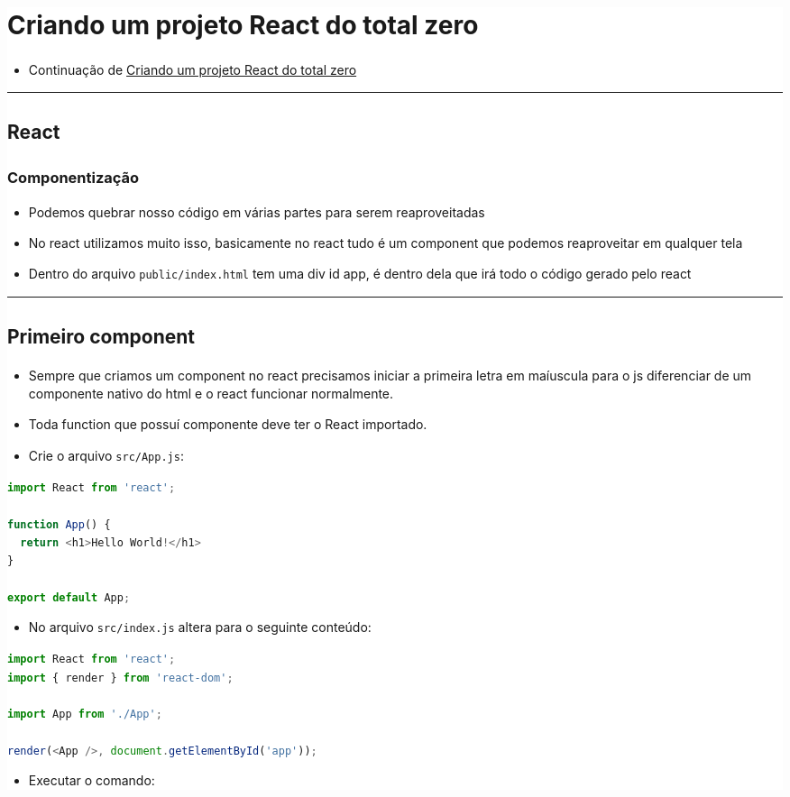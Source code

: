 # Criando um projeto React do total zero

- Continuação de [Criando um projeto React do total zero](https://github.com/mrcarromesa/gostack-babel-webpack)

---

## React

### Componentização

- Podemos quebrar nosso código em várias partes para serem reaproveitadas

- No react utilizamos muito isso, basicamente no react tudo é um component que podemos reaproveitar em qualquer tela


- Dentro do arquivo `public/index.html` tem uma div id app, é dentro dela que irá todo o código gerado pelo react

---

## Primeiro component

- Sempre que criamos um component no react precisamos iniciar a primeira letra em maíuscula para o js diferenciar de um componente nativo do html e o react funcionar normalmente.

- Toda function que possuí componente deve ter o React importado.

- Crie o arquivo `src/App.js`:

```js
import React from 'react';

function App() {
  return <h1>Hello World!</h1>
}

export default App;
```

- No arquivo `src/index.js` altera para o seguinte conteúdo:

```js
import React from 'react';
import { render } from 'react-dom';

import App from './App';

render(<App />, document.getElementById('app'));

```

- Executar o comando:
